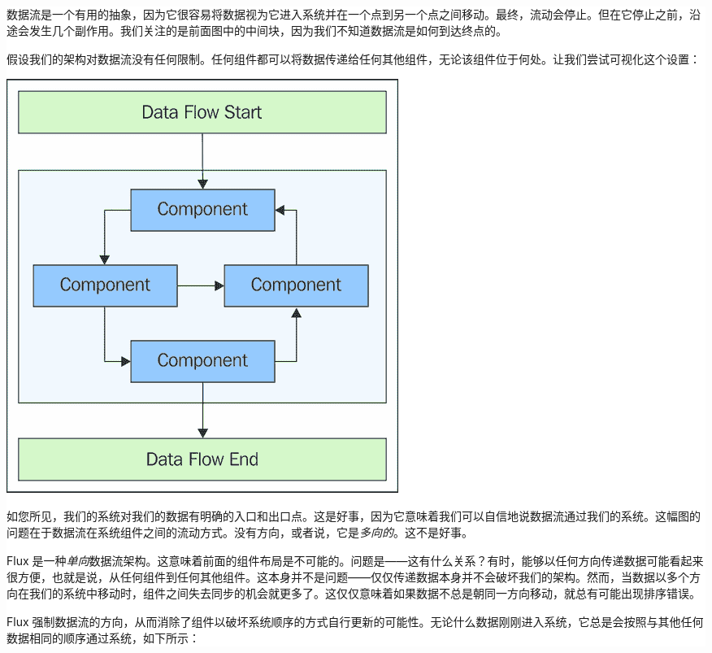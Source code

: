 数据流是一个有用的抽象，因为它很容易将数据视为它进入系统并在一个点到另一个点之间移动。最终，流动会停止。但在它停止之前，沿途会发生几个副作用。我们关注的是前面图中的中间块，因为我们不知道数据流是如何到达终点的。

假设我们的架构对数据流没有任何限制。任何组件都可以将数据传递给任何其他组件，无论该组件位于何处。让我们尝试可视化这个设置：

![数据流方向](img/B05419_01_06.jpg)

如您所见，我们的系统对我们的数据有明确的入口和出口点。这是好事，因为它意味着我们可以自信地说数据流通过我们的系统。这幅图的问题在于数据流在系统组件之间的流动方式。没有方向，或者说，它是*多向的*。这不是好事。

Flux 是一种*单向*数据流架构。这意味着前面的组件布局是不可能的。问题是——这有什么关系？有时，能够以任何方向传递数据可能看起来很方便，也就是说，从任何组件到任何其他组件。这本身并不是问题——仅仅传递数据本身并不会破坏我们的架构。然而，当数据以多个方向在我们的系统中移动时，组件之间失去同步的机会就更多了。这仅仅意味着如果数据不总是朝同一方向移动，就总有可能出现排序错误。

Flux 强制数据流的方向，从而消除了组件以破坏系统顺序的方式自行更新的可能性。无论什么数据刚刚进入系统，它总是会按照与其他任何数据相同的顺序通过系统，如下所示：

